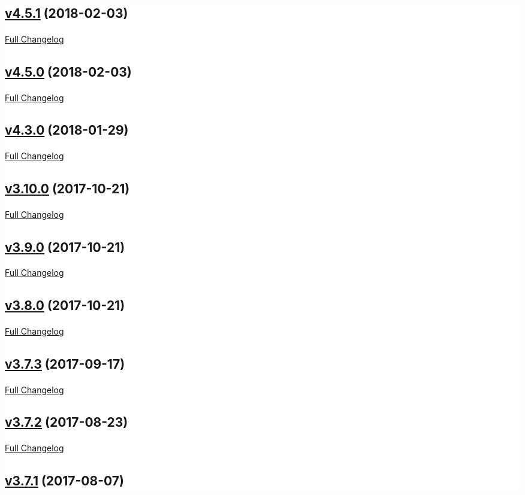 ## [v4.5.1](https://github.com/feathersjs-ecosystem/feathers-hooks-common/tree/v4.5.1) (2018-02-03)

[Full Changelog](https://github.com/feathersjs-ecosystem/feathers-hooks-common/compare/v4.5.0...v4.5.1)

## [v4.5.0](https://github.com/feathersjs-ecosystem/feathers-hooks-common/tree/v4.5.0) (2018-02-03)

[Full Changelog](https://github.com/feathersjs-ecosystem/feathers-hooks-common/compare/v4.3.0...v4.5.0)

## [v4.3.0](https://github.com/feathersjs-ecosystem/feathers-hooks-common/tree/v4.3.0) (2018-01-29)

[Full Changelog](https://github.com/feathersjs-ecosystem/feathers-hooks-common/compare/v3.10.0...v4.3.0)

## [v3.10.0](https://github.com/feathersjs-ecosystem/feathers-hooks-common/tree/v3.10.0) (2017-10-21)

[Full Changelog](https://github.com/feathersjs-ecosystem/feathers-hooks-common/compare/v3.9.0...v3.10.0)

## [v3.9.0](https://github.com/feathersjs-ecosystem/feathers-hooks-common/tree/v3.9.0) (2017-10-21)

[Full Changelog](https://github.com/feathersjs-ecosystem/feathers-hooks-common/compare/v3.8.0...v3.9.0)

## [v3.8.0](https://github.com/feathersjs-ecosystem/feathers-hooks-common/tree/v3.8.0) (2017-10-21)

[Full Changelog](https://github.com/feathersjs-ecosystem/feathers-hooks-common/compare/v3.7.3...v3.8.0)

## [v3.7.3](https://github.com/feathersjs-ecosystem/feathers-hooks-common/tree/v3.7.3) (2017-09-17)

[Full Changelog](https://github.com/feathersjs-ecosystem/feathers-hooks-common/compare/v3.7.2...v3.7.3)

## [v3.7.2](https://github.com/feathersjs-ecosystem/feathers-hooks-common/tree/v3.7.2) (2017-08-23)

[Full Changelog](https://github.com/feathersjs-ecosystem/feathers-hooks-common/compare/v3.7.1...v3.7.2)

## [v3.7.1](https://github.com/feathersjs-ecosystem/feathers-hooks-common/tree/v3.7.1) (2017-08-07)
